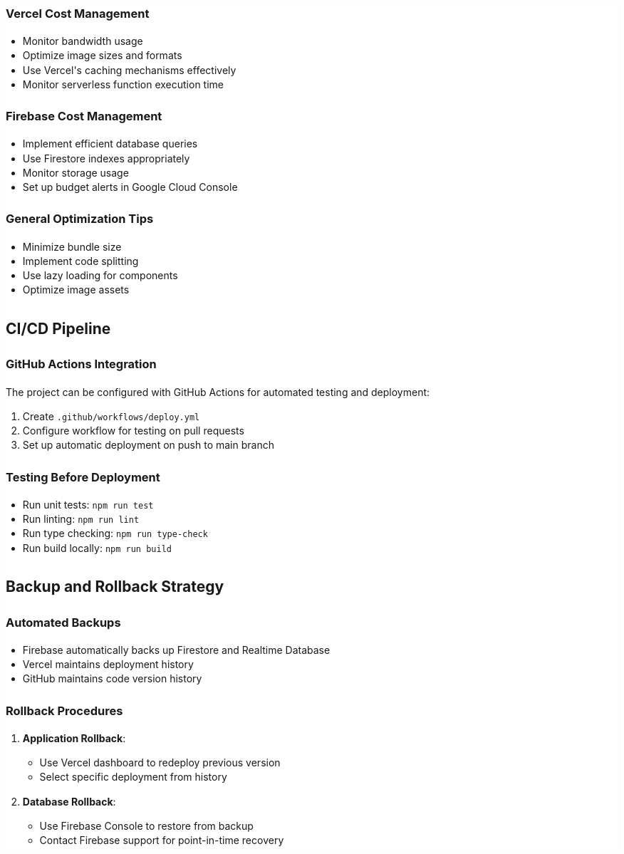 ### Vercel Cost Management
- Monitor bandwidth usage
- Optimize image sizes and formats
- Use Vercel's caching mechanisms effectively
- Monitor serverless function execution time

### Firebase Cost Management
- Implement efficient database queries
- Use Firestore indexes appropriately
- Monitor storage usage
- Set up budget alerts in Google Cloud Console

### General Optimization Tips
- Minimize bundle size
- Implement code splitting
- Use lazy loading for components
- Optimize image assets

## CI/CD Pipeline

### GitHub Actions Integration
The project can be configured with GitHub Actions for automated testing and deployment:

1. Create `.github/workflows/deploy.yml`
2. Configure workflow for testing on pull requests
3. Set up automatic deployment on push to main branch

### Testing Before Deployment
- Run unit tests: `npm run test`
- Run linting: `npm run lint`
- Run type checking: `npm run type-check`
- Run build locally: `npm run build`

## Backup and Rollback Strategy

### Automated Backups
- Firebase automatically backs up Firestore and Realtime Database
- Vercel maintains deployment history
- GitHub maintains code version history

### Rollback Procedures
1. **Application Rollback**:
   - Use Vercel dashboard to redeploy previous version
   - Select specific deployment from history

2. **Database Rollback**:
   - Use Firebase Console to restore from backup
   - Contact Firebase support for point-in-time recovery
